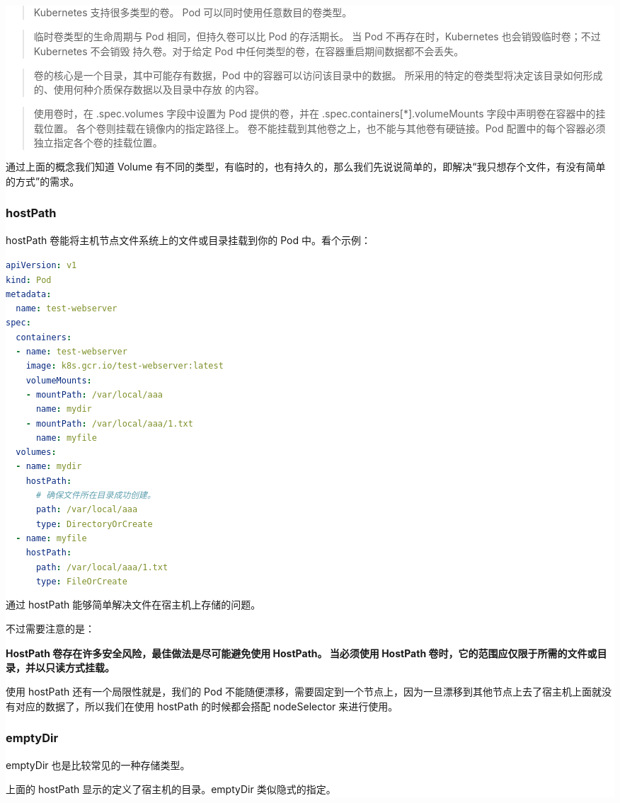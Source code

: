> Kubernetes 支持很多类型的卷。 Pod 可以同时使用任意数目的卷类型。

> 临时卷类型的生命周期与 Pod 相同，但持久卷可以比 Pod 的存活期长。 当 Pod 不再存在时，Kubernetes 也会销毁临时卷；不过 Kubernetes 不会销毁 持久卷。对于给定 Pod 中任何类型的卷，在容器重启期间数据都不会丢失。

> 卷的核心是一个目录，其中可能存有数据，Pod 中的容器可以访问该目录中的数据。 所采用的特定的卷类型将决定该目录如何形成的、使用何种介质保存数据以及目录中存放 的内容。

> 使用卷时，在 .spec.volumes 字段中设置为 Pod 提供的卷，并在 .spec.containers\[\*].volumeMounts 字段中声明卷在容器中的挂载位置。 各个卷则挂载在镜像内的指定路径上。 卷不能挂载到其他卷之上，也不能与其他卷有硬链接。Pod 配置中的每个容器必须独立指定各个卷的挂载位置。

通过上面的概念我们知道 Volume 有不同的类型，有临时的，也有持久的，那么我们先说说简单的，即解决“我只想存个文件，有没有简单的方式”的需求。

### hostPath

hostPath 卷能将主机节点文件系统上的文件或目录挂载到你的 Pod 中。看个示例：

```yaml
apiVersion: v1
kind: Pod
metadata:
  name: test-webserver
spec:
  containers:
  - name: test-webserver
    image: k8s.gcr.io/test-webserver:latest
    volumeMounts:
    - mountPath: /var/local/aaa
      name: mydir
    - mountPath: /var/local/aaa/1.txt
      name: myfile
  volumes:
  - name: mydir
    hostPath:
      # 确保文件所在目录成功创建。
      path: /var/local/aaa
      type: DirectoryOrCreate
  - name: myfile
    hostPath:
      path: /var/local/aaa/1.txt
      type: FileOrCreate
```

通过 hostPath 能够简单解决文件在宿主机上存储的问题。

不过需要注意的是：

**HostPath 卷存在许多安全风险，最佳做法是尽可能避免使用 HostPath。 当必须使用 HostPath 卷时，它的范围应仅限于所需的文件或目录，并以只读方式挂载。**

使用 hostPath 还有一个局限性就是，我们的 Pod 不能随便漂移，需要固定到一个节点上，因为一旦漂移到其他节点上去了宿主机上面就没有对应的数据了，所以我们在使用 hostPath 的时候都会搭配 nodeSelector 来进行使用。

### emptyDir

emptyDir 也是比较常见的一种存储类型。

上面的 hostPath 显示的定义了宿主机的目录。emptyDir 类似隐式的指定。
